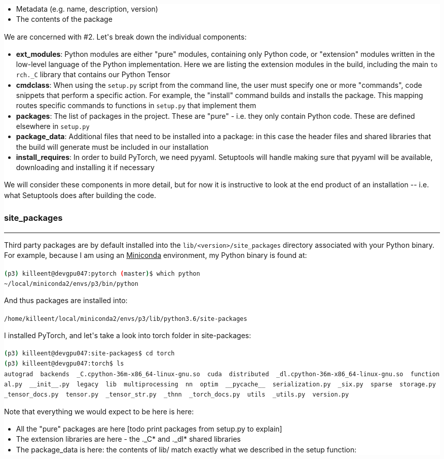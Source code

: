 - Metadata (e.g. name, description, version)
- The contents of the package

We are concerned with #2. Let's break down the individual components:

 - **ext_modules**: Python modules are either "pure" modules, containing only Python code, or "extension" modules written in the low-level language of the Python implementation. Here we are listing the extension modules in the build, including the main `torch._C` library that contains our Python Tensor
 - **cmdclass**: When using the `setup.py` script from the command line, the user must specify one or more "commands", code snippets that perform a specific action. For example, the "install" command builds and installs the package. This mapping routes specific commands to functions in `setup.py` that implement them
 - **packages**: The list of packages in the project. These are "pure" - i.e. they only contain Python code. These are defined elsewhere in `setup.py`
 - **package_data**: Additional files that need to be installed into a package: in this case the header files and shared libraries that the build will generate must be included in our installation
 - **install_requires**: In order to build PyTorch, we need pyyaml. Setuptools will handle making sure that pyyaml will be available, downloading and installing it if necessary

We will consider these components in more detail, but for now it is instructive to look at the end product of an installation -- i.e. what Setuptools does after building the code.

### site_packages
---

Third party packages are by default installed into the `lib/<version>/site_packages`  directory associated with your Python binary. For example, because I am using an [Miniconda](https://conda.io/miniconda.html) environment, my Python binary is found at:

```bash
(p3) killeent@devgpu047:pytorch (master)$ which python
~/local/miniconda2/envs/p3/bin/python
```
And thus packages are installed into:

```bash
/home/killeent/local/miniconda2/envs/p3/lib/python3.6/site-packages
```
I installed PyTorch, and let's take a look into torch folder in site-packages:

```bash
(p3) killeent@devgpu047:site-packages$ cd torch
(p3) killeent@devgpu047:torch$ ls
autograd  backends  _C.cpython-36m-x86_64-linux-gnu.so  cuda  distributed  _dl.cpython-36m-x86_64-linux-gnu.so  functional.py  __init__.py  legacy  lib  multiprocessing  nn  optim  __pycache__  serialization.py  _six.py  sparse  storage.py  _tensor_docs.py  tensor.py  _tensor_str.py  _thnn  _torch_docs.py  utils  _utils.py  version.py
```
Note that everything we would expect to be here is here:

 - All the "pure" packages are here [todo print packages from setup.py to explain]
 - The extension libraries are here - the ._C* and ._dl* shared libraries
 - The package_data is here: the contents of lib/ match exactly what we described in the setup function:
